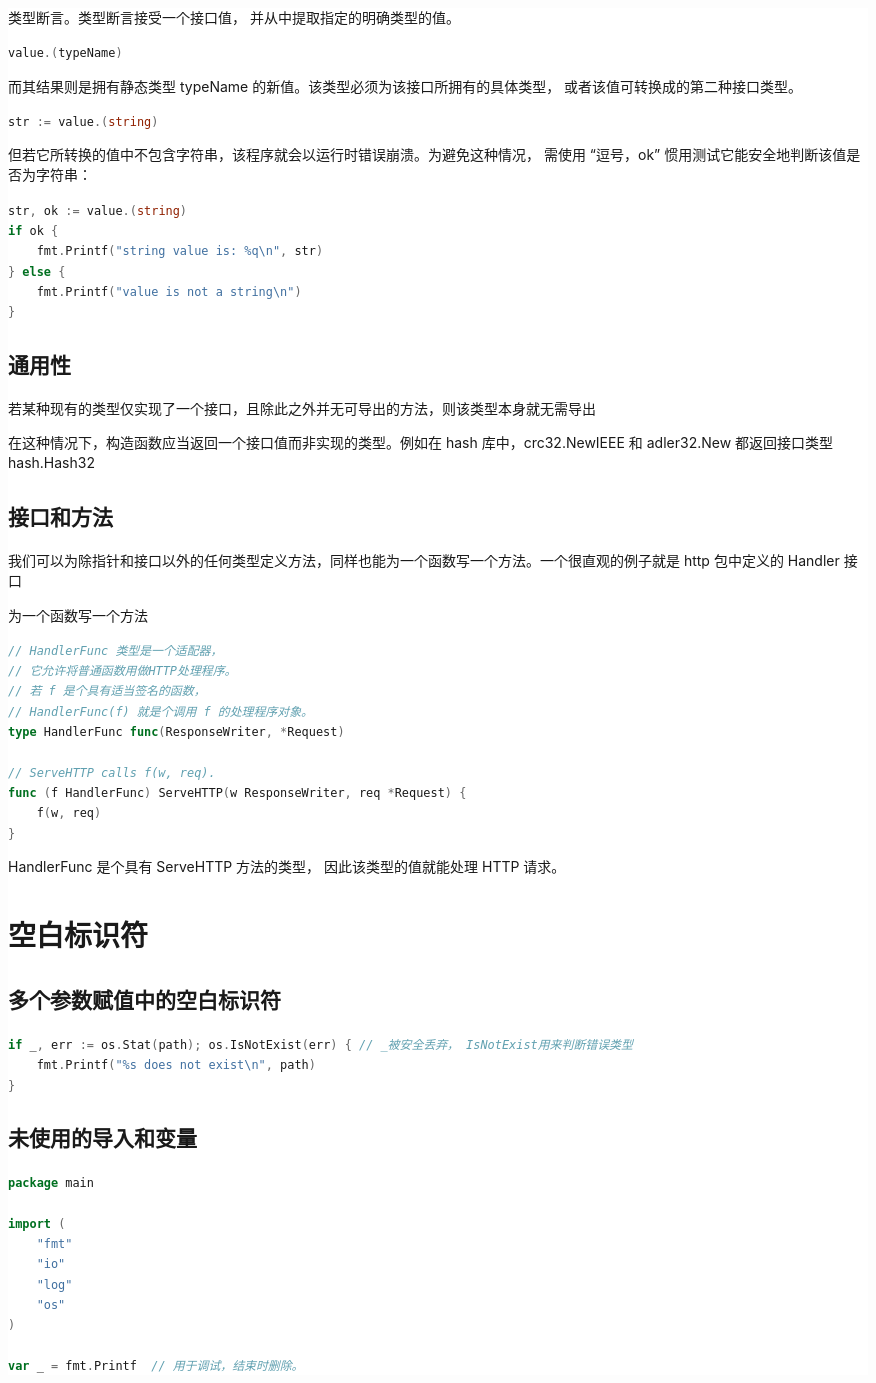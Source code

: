 ```go
```

类型断言。类型断言接受一个接口值， 并从中提取指定的明确类型的值。
```go
value.(typeName)
```
而其结果则是拥有静态类型 typeName 的新值。该类型必须为该接口所拥有的具体类型， 或者该值可转换成的第二种接口类型。
```go
str := value.(string)
```
但若它所转换的值中不包含字符串，该程序就会以运行时错误崩溃。为避免这种情况， 需使用 “逗号，ok” 惯用测试它能安全地判断该值是否为字符串：
```go
str, ok := value.(string)
if ok {
    fmt.Printf("string value is: %q\n", str)
} else {
    fmt.Printf("value is not a string\n")
}
```

## 通用性
若某种现有的类型仅实现了一个接口，且除此之外并无可导出的方法，则该类型本身就无需导出

在这种情况下，构造函数应当返回一个接口值而非实现的类型。例如在 hash 库中，crc32.NewIEEE 和 adler32.New 都返回接口类型 hash.Hash32

## 接口和方法
我们可以为除指针和接口以外的任何类型定义方法，同样也能为一个函数写一个方法。一个很直观的例子就是 http 包中定义的 Handler 接口

为一个函数写一个方法
```go
// HandlerFunc 类型是一个适配器，
// 它允许将普通函数用做HTTP处理程序。
// 若 f 是个具有适当签名的函数，
// HandlerFunc(f) 就是个调用 f 的处理程序对象。
type HandlerFunc func(ResponseWriter, *Request)

// ServeHTTP calls f(w, req).
func (f HandlerFunc) ServeHTTP(w ResponseWriter, req *Request) {
    f(w, req)
}
```
HandlerFunc 是个具有 ServeHTTP 方法的类型， 因此该类型的值就能处理 HTTP 请求。

# 空白标识符
## 多个参数赋值中的空白标识符
```go
if _, err := os.Stat(path); os.IsNotExist(err) { // _被安全丢弃， IsNotExist用来判断错误类型
    fmt.Printf("%s does not exist\n", path)
}
```
## 未使用的导入和变量
```go
package main

import (
    "fmt"
    "io"
    "log"
    "os"
)

var _ = fmt.Printf  // 用于调试，结束时删除。
```